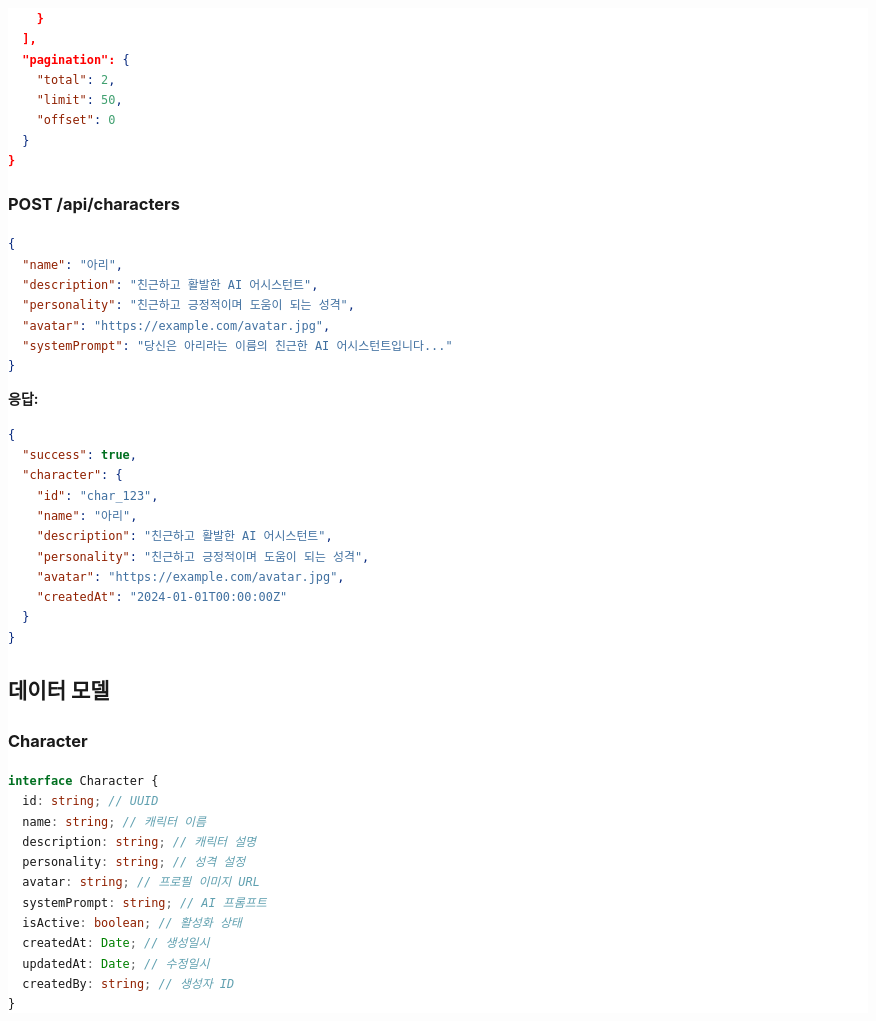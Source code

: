 ```json
    }
  ],
  "pagination": {
    "total": 2,
    "limit": 50,
    "offset": 0
  }
}
```

### POST /api/characters

```json
{
  "name": "아리",
  "description": "친근하고 활발한 AI 어시스턴트",
  "personality": "친근하고 긍정적이며 도움이 되는 성격",
  "avatar": "https://example.com/avatar.jpg",
  "systemPrompt": "당신은 아리라는 이름의 친근한 AI 어시스턴트입니다..."
}
```

**응답:**

```json
{
  "success": true,
  "character": {
    "id": "char_123",
    "name": "아리",
    "description": "친근하고 활발한 AI 어시스턴트",
    "personality": "친근하고 긍정적이며 도움이 되는 성격",
    "avatar": "https://example.com/avatar.jpg",
    "createdAt": "2024-01-01T00:00:00Z"
  }
}
```

## 데이터 모델

### Character

```typescript
interface Character {
  id: string; // UUID
  name: string; // 캐릭터 이름
  description: string; // 캐릭터 설명
  personality: string; // 성격 설정
  avatar: string; // 프로필 이미지 URL
  systemPrompt: string; // AI 프롬프트
  isActive: boolean; // 활성화 상태
  createdAt: Date; // 생성일시
  updatedAt: Date; // 수정일시
  createdBy: string; // 생성자 ID
}
```
